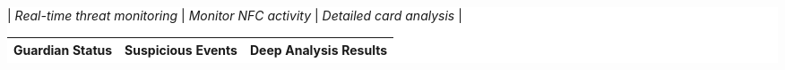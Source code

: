 | *Real-time threat monitoring* | *Monitor NFC activity* | *Detailed card analysis* |

| Guardian Status | Suspicious Events | Deep Analysis Results |
|:---------------:|:-----------------:|:---------------------:|